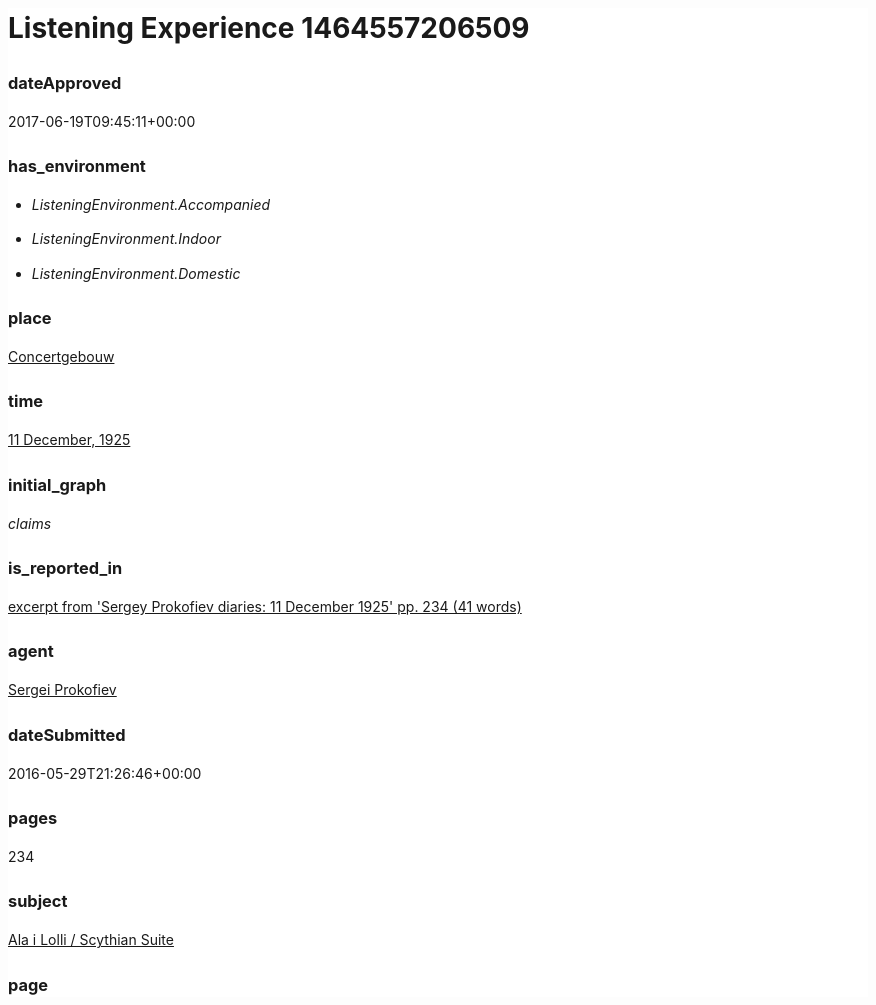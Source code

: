 # Listening Experience 1464557206509

### dateApproved


2017-06-19T09:45:11+00:00

### has_environment

 - *ListeningEnvironment.Accompanied*

 - *ListeningEnvironment.Indoor*

 - *ListeningEnvironment.Domestic*

### place


[Concertgebouw](#Concertgebouw)

### time


[11 December, 1925](#11-December-1925)

### initial_graph


*claims*

### is_reported_in


[excerpt from 'Sergey Prokofiev diaries: 11 December 1925' pp. 234 (41 words)](#excerpt-from-'Sergey-Prokofiev-diaries-11-December-1925'-pp.-234-(41-words))

### agent


[Sergei Prokofiev](#Sergei-Prokofiev)

### dateSubmitted


2016-05-29T21:26:46+00:00

### pages


234

### subject


[Ala i Lolli / Scythian Suite](#Ala-i-Lolli-/-Scythian-Suite)

### page
